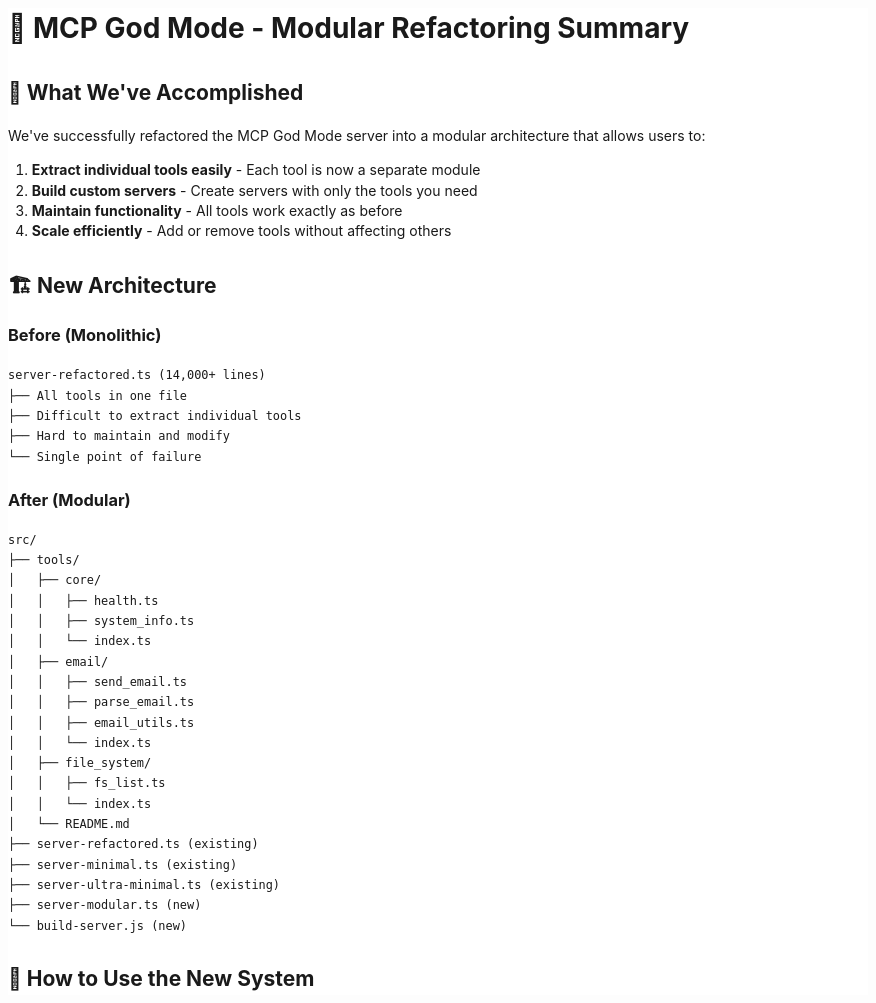 # 🔧 MCP God Mode - Modular Refactoring Summary

## 🎯 What We've Accomplished

We've successfully refactored the MCP God Mode server into a modular architecture that allows users to:

1. **Extract individual tools easily** - Each tool is now a separate module
2. **Build custom servers** - Create servers with only the tools you need
3. **Maintain functionality** - All tools work exactly as before
4. **Scale efficiently** - Add or remove tools without affecting others

## 🏗️ New Architecture

### Before (Monolithic)
```
server-refactored.ts (14,000+ lines)
├── All tools in one file
├── Difficult to extract individual tools
├── Hard to maintain and modify
└── Single point of failure
```

### After (Modular)
```
src/
├── tools/
│   ├── core/
│   │   ├── health.ts
│   │   ├── system_info.ts
│   │   └── index.ts
│   ├── email/
│   │   ├── send_email.ts
│   │   ├── parse_email.ts
│   │   ├── email_utils.ts
│   │   └── index.ts
│   ├── file_system/
│   │   ├── fs_list.ts
│   │   └── index.ts
│   └── README.md
├── server-refactored.ts (existing)
├── server-minimal.ts (existing)
├── server-ultra-minimal.ts (existing)
├── server-modular.ts (new)
└── build-server.js (new)
```

## 🚀 How to Use the New System
